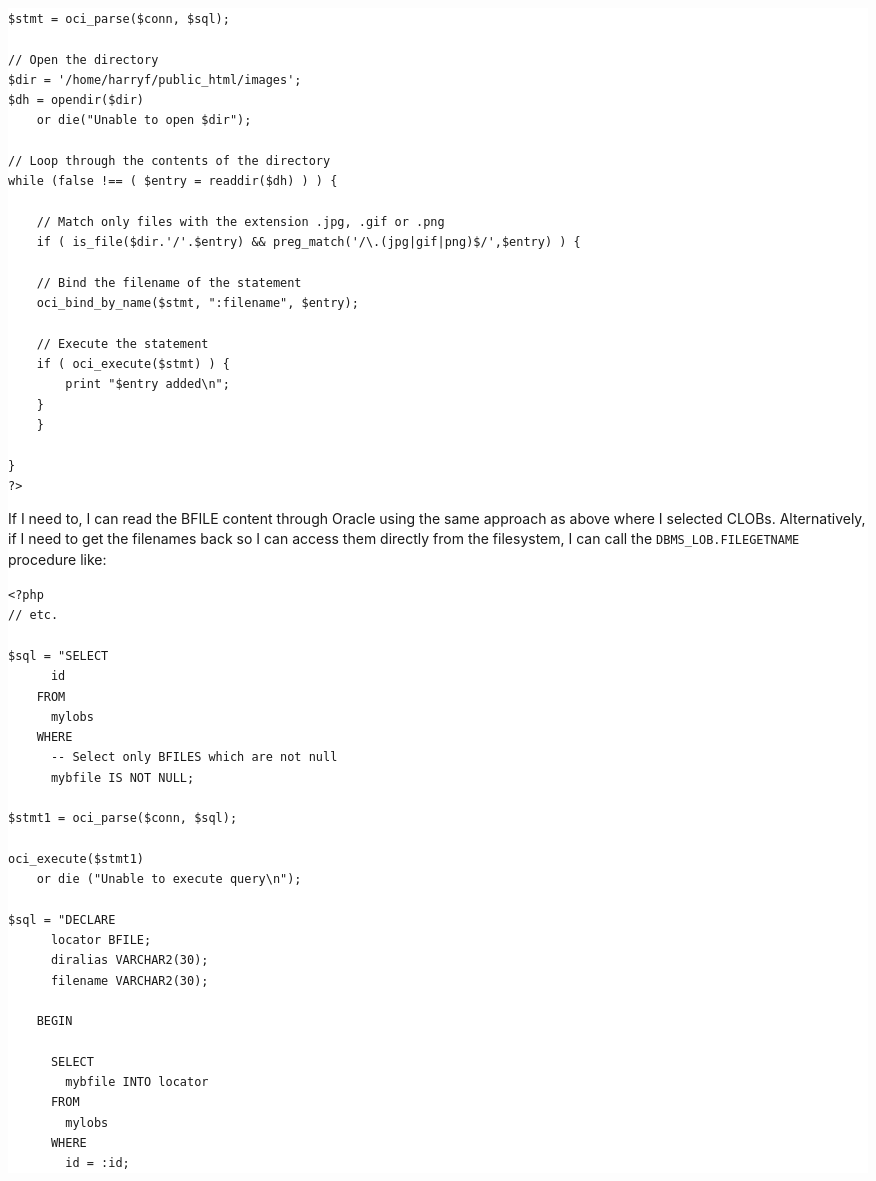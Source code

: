 	$stmt = oci_parse($conn, $sql);

	// Open the directory
	$dir = '/home/harryf/public_html/images';
	$dh = opendir($dir)
	    or die("Unable to open $dir");

	// Loop through the contents of the directory
	while (false !== ( $entry = readdir($dh) ) ) {
	    
	    // Match only files with the extension .jpg, .gif or .png
	    if ( is_file($dir.'/'.$entry) && preg_match('/\.(jpg|gif|png)$/',$entry) ) {
		
		// Bind the filename of the statement
		oci_bind_by_name($stmt, ":filename", $entry);
		
		// Execute the statement
		if ( oci_execute($stmt) ) {
		    print "$entry added\n";
		}        
	    }
	    
	}
	?>

If I need to, I can read the BFILE content through Oracle using the same approach as above where I selected CLOBs. Alternatively, if I need to get the filenames back so I can access them directly from the filesystem, I can call the `DBMS_LOB.FILEGETNAME` procedure like:


	<?php
	// etc.

	$sql = "SELECT
		  id
		FROM
		  mylobs
		WHERE
		  -- Select only BFILES which are not null
		  mybfile IS NOT NULL;

	$stmt1 = oci_parse($conn, $sql);

	oci_execute($stmt1)
	    or die ("Unable to execute query\n");

	$sql = "DECLARE
		  locator BFILE;
		  diralias VARCHAR2(30);
		  filename VARCHAR2(30);
		   
		BEGIN
		  
		  SELECT
		    mybfile INTO locator
		  FROM
		    mylobs
		  WHERE
		    id = :id;
		  
